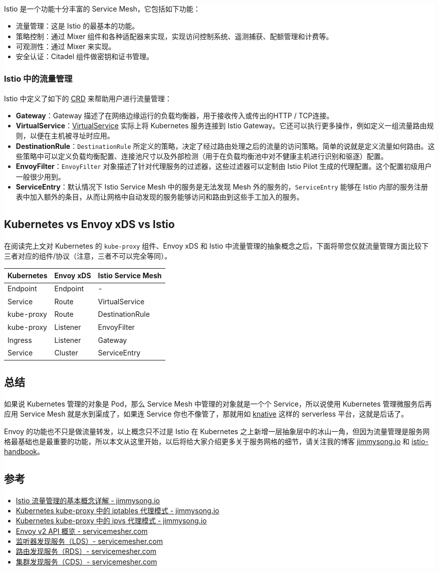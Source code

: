 Istio 是一个功能十分丰富的 Service Mesh，它包括如下功能：

- 流量管理：这是 Istio 的最基本的功能。
- 策略控制：通过 Mixer 组件和各种适配器来实现，实现访问控制系统、遥测捕获、配额管理和计费等。
- 可观测性：通过 Mixer 来实现。
- 安全认证：Citadel 组件做密钥和证书管理。

### Istio 中的流量管理

Istio 中定义了如下的 [CRD](https://jimmysong.io/kubernetes-handbook/concepts/custom-resource.html) 来帮助用户进行流量管理：

- **Gateway**：Gateway 描述了在网络边缘运行的负载均衡器，用于接收传入或传出的HTTP / TCP连接。
- **VirtualService**：[VirtualService](https://istio.io/zh/docs/reference/config/istio.networking.v1alpha3/#virtualservice) 实际上将 Kubernetes 服务连接到 Istio Gateway。它还可以执行更多操作，例如定义一组流量路由规则，以便在主机被寻址时应用。
- **DestinationRule**：`DestinationRule` 所定义的策略，决定了经过路由处理之后的流量的访问策略。简单的说就是定义流量如何路由。这些策略中可以定义负载均衡配置、连接池尺寸以及外部检测（用于在负载均衡池中对不健康主机进行识别和驱逐）配置。
- **EnvoyFilter**：`EnvoyFilter` 对象描述了针对代理服务的过滤器，这些过滤器可以定制由 Istio Pilot 生成的代理配置。这个配置初级用户一般很少用到。
- **ServiceEntry**：默认情况下 Istio Service Mesh 中的服务是无法发现 Mesh 外的服务的，`ServiceEntry` 能够在 Istio 内部的服务注册表中加入额外的条目，从而让网格中自动发现的服务能够访问和路由到这些手工加入的服务。

## Kubernetes vs Envoy xDS vs Istio

在阅读完上文对 Kubernetes 的 `kube-proxy` 组件、Envoy xDS 和 Istio 中流量管理的抽象概念之后，下面将带您仅就流量管理方面比较下三者对应的组件/协议（注意，三者不可以完全等同）。

| Kubernetes | Envoy xDS | Istio Service Mesh |
| ---------- | --------- | ------------------ |
| Endpoint   | Endpoint  | -                  |
| Service    | Route     | VirtualService     |
| kube-proxy | Route     | DestinationRule    |
| kube-proxy | Listener  | EnvoyFilter        |
| Ingress    | Listener  | Gateway            |
| Service    | Cluster   | ServiceEntry       |

## 总结

如果说 Kubernetes 管理的对象是 Pod，那么 Service Mesh 中管理的对象就是一个个 Service，所以说使用 Kubernetes 管理微服务后再应用 Service Mesh 就是水到渠成了，如果连 Service 你也不像管了，那就用如 [knative](https://github.com/knative/) 这样的 serverless 平台，这就是后话了。

Envoy 的功能也不只是做流量转发，以上概念只不过是 Istio 在 Kubernetes 之上新增一层抽象层中的冰山一角，但因为流量管理是服务网格最基础也是最重要的功能，所以本文从这里开始，以后将给大家介绍更多关于服务网格的细节，请关注我的博客 [jimmysong.io](https://jimmysong.io) 和 [istio-handbook](https://jimmysong.io/istio-handbook/)。

## 参考

- [Istio 流量管理的基本概念详解 - jimmysong.io](https://jimmysong.io/posts/istio-traffic-management-basic-concepts/)
- [Kubernetes  kube-proxy 中的 iptables 代理模式 - jimmysong.io](https://jimmysong.io/kubernetes-handbook/concepts/service.html#iptables-%E4%BB%A3%E7%90%86%E6%A8%A1%E5%BC%8F)
- [Kubernetes kube-proxy 中的 ipvs 代理模式 - jimmysong.io](https://jimmysong.io/kubernetes-handbook/concepts/service.html#ipvs-%E4%BB%A3%E7%90%86%E6%A8%A1%E5%BC%8F)
- [Envoy v2 API 概览 - servicemesher.com](http://www.servicemesher.com/envoy/configuration/overview/v2_overview.html)
- [监听器发现服务（LDS）- servicemesher.com](http://www.servicemesher.com/envoy/configuration/listeners/lds.html)
- [路由发现服务（RDS）- servicemesher.com](http://www.servicemesher.com/envoy/configuration/http_conn_man/rds.html)
- [集群发现服务（CDS）- servicemesher.com](http://www.servicemesher.com/envoy/configuration/cluster_manager/cds.html)